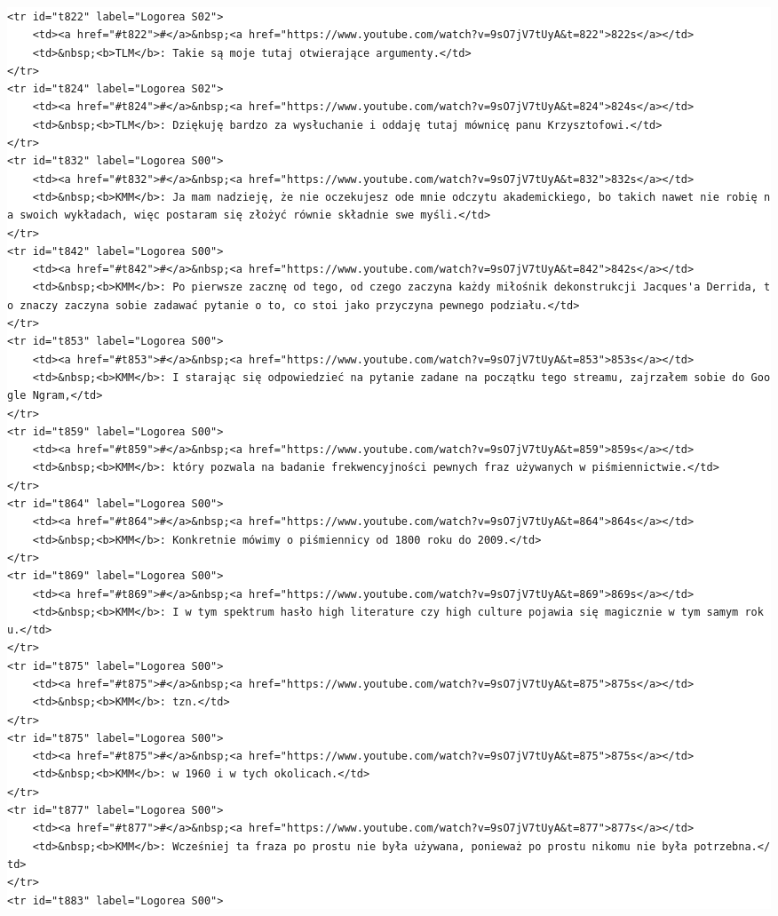     <tr id="t822" label="Logorea S02">
        <td><a href="#t822">#</a>&nbsp;<a href="https://www.youtube.com/watch?v=9sO7jV7tUyA&t=822">822s</a></td>
        <td>&nbsp;<b>TLM</b>: Takie są moje tutaj otwierające argumenty.</td>
    </tr>
    <tr id="t824" label="Logorea S02">
        <td><a href="#t824">#</a>&nbsp;<a href="https://www.youtube.com/watch?v=9sO7jV7tUyA&t=824">824s</a></td>
        <td>&nbsp;<b>TLM</b>: Dziękuję bardzo za wysłuchanie i oddaję tutaj mównicę panu Krzysztofowi.</td>
    </tr>
    <tr id="t832" label="Logorea S00">
        <td><a href="#t832">#</a>&nbsp;<a href="https://www.youtube.com/watch?v=9sO7jV7tUyA&t=832">832s</a></td>
        <td>&nbsp;<b>KMM</b>: Ja mam nadzieję, że nie oczekujesz ode mnie odczytu akademickiego, bo takich nawet nie robię na swoich wykładach, więc postaram się złożyć równie składnie swe myśli.</td>
    </tr>
    <tr id="t842" label="Logorea S00">
        <td><a href="#t842">#</a>&nbsp;<a href="https://www.youtube.com/watch?v=9sO7jV7tUyA&t=842">842s</a></td>
        <td>&nbsp;<b>KMM</b>: Po pierwsze zacznę od tego, od czego zaczyna każdy miłośnik dekonstrukcji Jacques'a Derrida, to znaczy zaczyna sobie zadawać pytanie o to, co stoi jako przyczyna pewnego podziału.</td>
    </tr>
    <tr id="t853" label="Logorea S00">
        <td><a href="#t853">#</a>&nbsp;<a href="https://www.youtube.com/watch?v=9sO7jV7tUyA&t=853">853s</a></td>
        <td>&nbsp;<b>KMM</b>: I starając się odpowiedzieć na pytanie zadane na początku tego streamu, zajrzałem sobie do Google Ngram,</td>
    </tr>
    <tr id="t859" label="Logorea S00">
        <td><a href="#t859">#</a>&nbsp;<a href="https://www.youtube.com/watch?v=9sO7jV7tUyA&t=859">859s</a></td>
        <td>&nbsp;<b>KMM</b>: który pozwala na badanie frekwencyjności pewnych fraz używanych w piśmiennictwie.</td>
    </tr>
    <tr id="t864" label="Logorea S00">
        <td><a href="#t864">#</a>&nbsp;<a href="https://www.youtube.com/watch?v=9sO7jV7tUyA&t=864">864s</a></td>
        <td>&nbsp;<b>KMM</b>: Konkretnie mówimy o piśmiennicy od 1800 roku do 2009.</td>
    </tr>
    <tr id="t869" label="Logorea S00">
        <td><a href="#t869">#</a>&nbsp;<a href="https://www.youtube.com/watch?v=9sO7jV7tUyA&t=869">869s</a></td>
        <td>&nbsp;<b>KMM</b>: I w tym spektrum hasło high literature czy high culture pojawia się magicznie w tym samym roku.</td>
    </tr>
    <tr id="t875" label="Logorea S00">
        <td><a href="#t875">#</a>&nbsp;<a href="https://www.youtube.com/watch?v=9sO7jV7tUyA&t=875">875s</a></td>
        <td>&nbsp;<b>KMM</b>: tzn.</td>
    </tr>
    <tr id="t875" label="Logorea S00">
        <td><a href="#t875">#</a>&nbsp;<a href="https://www.youtube.com/watch?v=9sO7jV7tUyA&t=875">875s</a></td>
        <td>&nbsp;<b>KMM</b>: w 1960 i w tych okolicach.</td>
    </tr>
    <tr id="t877" label="Logorea S00">
        <td><a href="#t877">#</a>&nbsp;<a href="https://www.youtube.com/watch?v=9sO7jV7tUyA&t=877">877s</a></td>
        <td>&nbsp;<b>KMM</b>: Wcześniej ta fraza po prostu nie była używana, ponieważ po prostu nikomu nie była potrzebna.</td>
    </tr>
    <tr id="t883" label="Logorea S00">
